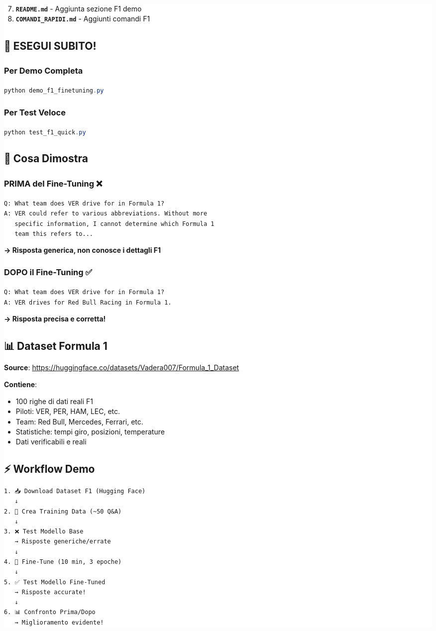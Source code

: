 7. **`README.md`** - Aggiunta sezione F1 demo
8. **`COMANDI_RAPIDI.md`** - Aggiunti comandi F1

## 🚀 ESEGUI SUBITO!

### Per Demo Completa
```powershell
python demo_f1_finetuning.py
```

### Per Test Veloce
```powershell
python test_f1_quick.py
```

## 🎯 Cosa Dimostra

### PRIMA del Fine-Tuning ❌
```
Q: What team does VER drive for in Formula 1?
A: VER could refer to various abbreviations. Without more
   specific information, I cannot determine which Formula 1
   team this refers to...
```
**→ Risposta generica, non conosce i dettagli F1**

### DOPO il Fine-Tuning ✅
```
Q: What team does VER drive for in Formula 1?
A: VER drives for Red Bull Racing in Formula 1.
```
**→ Risposta precisa e corretta!**

## 📊 Dataset Formula 1

**Source**: https://huggingface.co/datasets/Vadera007/Formula_1_Dataset

**Contiene**:
- 100 righe di dati reali F1
- Piloti: VER, PER, HAM, LEC, etc.
- Team: Red Bull, Mercedes, Ferrari, etc.
- Statistiche: tempi giro, posizioni, temperature
- Dati verificabili e reali

## ⚡ Workflow Demo

```
1. 📥 Download Dataset F1 (Hugging Face)
   ↓
2. 🔧 Crea Training Data (~50 Q&A)
   ↓
3. ❌ Test Modello Base
   → Risposte generiche/errate
   ↓
4. 🚀 Fine-Tune (10 min, 3 epoche)
   ↓
5. ✅ Test Modello Fine-Tuned
   → Risposte accurate!
   ↓
6. 📊 Confronto Prima/Dopo
   → Miglioramento evidente!
```
